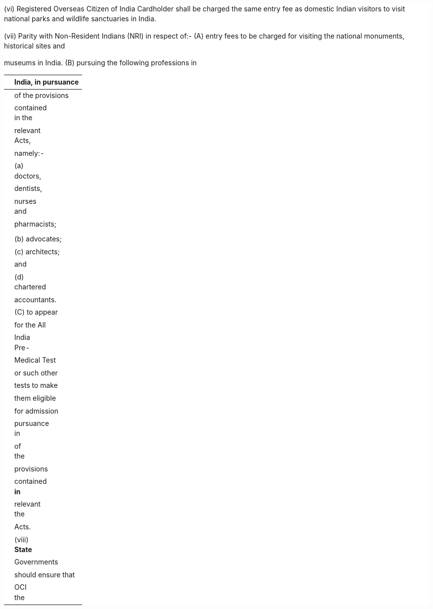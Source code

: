 (vi) Registered Overseas Citizen of India Cardholder shall be charged the same entry fee as domestic Indian visitors to visit national parks and wildlife sanctuaries in India.

(vii) Parity with Non-Resident Indians (NRI) in respect of:- (A) entry fees to be charged for visiting the national monuments, historical sites and

museums in India. (B) pursuing the following professions in

|  | India, in pursuance        |
|--|----------------------------|
|  | of the provisions          |
|  | contained<br>in the        |
|  | relevant<br>Acts,          |
|  | namely:-                   |
|  | (a)<br>doctors,            |
|  | dentists,                  |
|  | nurses<br>and              |
|  | pharmacists;               |
|  |                            |
|  | (b) advocates;             |
|  | (c) architects;            |
|  | and                        |
|  | (d)<br>chartered           |
|  | accountants.               |
|  | (C) to appear              |
|  | for the All                |
|  | India<br>Pre-              |
|  | Medical Test               |
|  | or such other              |
|  | tests to make              |
|  | them eligible              |
|  | for admission              |
|  | pursuance<br>in            |
|  | of<br>the                  |
|  | provisions                 |
|  | contained<br>$\mathbf{in}$ |
|  | relevant<br>the            |
|  | Acts.                      |
|  | (viii)<br><b>State</b>     |
|  | Governments                |
|  | should ensure that         |
|  | OCI<br>the                 |